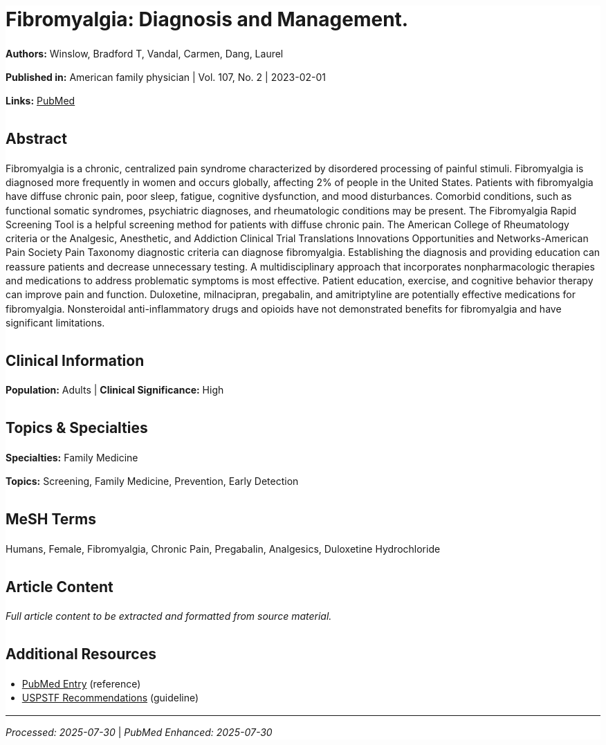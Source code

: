 
# Fibromyalgia: Diagnosis and Management.

**Authors:** Winslow, Bradford T, Vandal, Carmen, Dang, Laurel

**Published in:** American family physician | Vol. 107, No. 2 | 2023-02-01

**Links:** [PubMed](https://pubmed.ncbi.nlm.nih.gov/36791450/)

## Abstract

Fibromyalgia is a chronic, centralized pain syndrome characterized by disordered processing of painful stimuli. Fibromyalgia is diagnosed more frequently in women and occurs globally, affecting 2% of people in the United States. Patients with fibromyalgia have diffuse chronic pain, poor sleep, fatigue, cognitive dysfunction, and mood disturbances. Comorbid conditions, such as functional somatic syndromes, psychiatric diagnoses, and rheumatologic conditions may be present. The Fibromyalgia Rapid Screening Tool is a helpful screening method for patients with diffuse chronic pain. The American College of Rheumatology criteria or the Analgesic, Anesthetic, and Addiction Clinical Trial Translations Innovations Opportunities and Networks-American Pain Society Pain Taxonomy diagnostic criteria can diagnose fibromyalgia. Establishing the diagnosis and providing education can reassure patients and decrease unnecessary testing. A multidisciplinary approach that incorporates nonpharmacologic therapies and medications to address problematic symptoms is most effective. Patient education, exercise, and cognitive behavior therapy can improve pain and function. Duloxetine, milnacipran, pregabalin, and amitriptyline are potentially effective medications for fibromyalgia. Nonsteroidal anti-inflammatory drugs and opioids have not demonstrated benefits for fibromyalgia and have significant limitations.

## Clinical Information

**Population:** Adults | **Clinical Significance:** High

## Topics & Specialties

**Specialties:** Family Medicine

**Topics:** Screening, Family Medicine, Prevention, Early Detection

## MeSH Terms

Humans, Female, Fibromyalgia, Chronic Pain, Pregabalin, Analgesics, Duloxetine Hydrochloride

## Article Content

*Full article content to be extracted and formatted from source material.*

## Additional Resources

- [PubMed Entry](https://pubmed.ncbi.nlm.nih.gov/36791450/) (reference)
- [USPSTF Recommendations](https://www.uspreventiveservicestaskforce.org/) (guideline)

---

*Processed: 2025-07-30* | *PubMed Enhanced: 2025-07-30*
